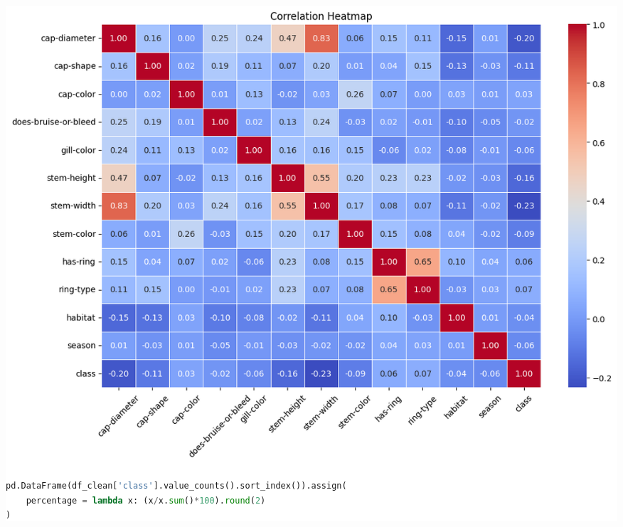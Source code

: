 
    
![png](Mushroom_Dataset_files/Mushroom_Dataset_38_0.png)
    



```python
pd.DataFrame(df_clean['class'].value_counts().sort_index()).assign(
    percentage = lambda x: (x/x.sum()*100).round(2)
)
```




<div>
<style scoped>
    .dataframe tbody tr th:only-of-type {
        vertical-align: middle;
    }

    .dataframe tbody tr th {
        vertical-align: top;
    }
